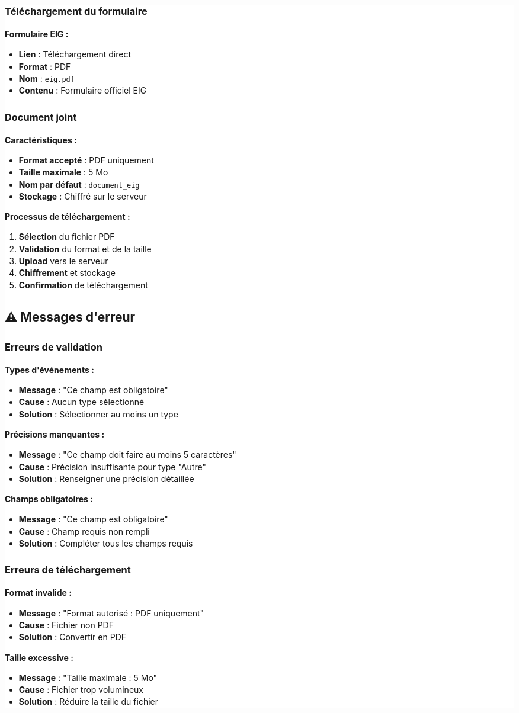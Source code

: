 ### Téléchargement du formulaire

**Formulaire EIG :**
- **Lien** : Téléchargement direct
- **Format** : PDF
- **Nom** : `eig.pdf`
- **Contenu** : Formulaire officiel EIG

### Document joint

**Caractéristiques :**
- **Format accepté** : PDF uniquement
- **Taille maximale** : 5 Mo
- **Nom par défaut** : `document_eig`
- **Stockage** : Chiffré sur le serveur

**Processus de téléchargement :**
1. **Sélection** du fichier PDF
2. **Validation** du format et de la taille
3. **Upload** vers le serveur
4. **Chiffrement** et stockage
5. **Confirmation** de téléchargement

## ⚠️ Messages d'erreur

### Erreurs de validation

**Types d'événements :**
- **Message** : "Ce champ est obligatoire"
- **Cause** : Aucun type sélectionné
- **Solution** : Sélectionner au moins un type

**Précisions manquantes :**
- **Message** : "Ce champ doit faire au moins 5 caractères"
- **Cause** : Précision insuffisante pour type "Autre"
- **Solution** : Renseigner une précision détaillée

**Champs obligatoires :**
- **Message** : "Ce champ est obligatoire"
- **Cause** : Champ requis non rempli
- **Solution** : Compléter tous les champs requis

### Erreurs de téléchargement

**Format invalide :**
- **Message** : "Format autorisé : PDF uniquement"
- **Cause** : Fichier non PDF
- **Solution** : Convertir en PDF

**Taille excessive :**
- **Message** : "Taille maximale : 5 Mo"
- **Cause** : Fichier trop volumineux
- **Solution** : Réduire la taille du fichier
